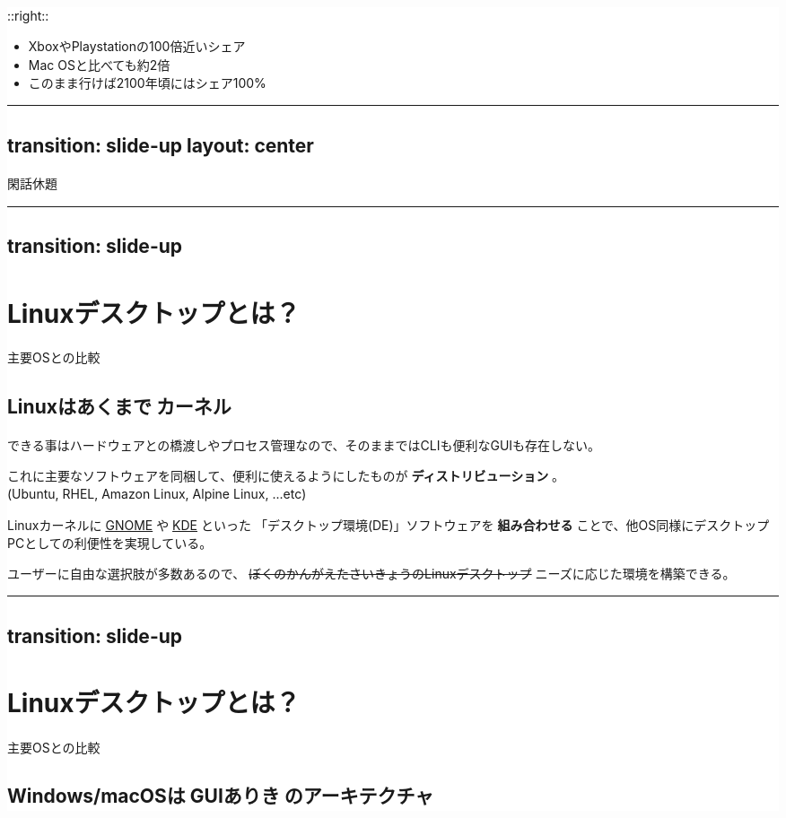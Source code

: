 </v-click>

::right::

<v-click>

- XboxやPlaystationの100倍近いシェア
- Mac OSと比べても約2倍
- このまま行けば2100年頃にはシェア100%

</v-click>

---
transition: slide-up
layout: center
---

閑話休題

---
transition: slide-up
---

# Linuxデスクトップとは？

主要OSとの比較

<v-click>

## Linuxはあくまで __カーネル__

できる事はハードウェアとの橋渡しやプロセス管理なので、そのままではCLIも便利なGUIも存在しない。

これに主要なソフトウェアを同梱して、便利に使えるようにしたものが __ディストリビューション__ 。<br>
(Ubuntu, RHEL, Amazon Linux, Alpine Linux, ...etc)

Linuxカーネルに [GNOME](https://www.gnome.org/) や [KDE](https://kde.org/ja/) といった
「デスクトップ環境(DE)」ソフトウェアを __組み合わせる__ ことで、他OS同様にデスクトップPCとしての利便性を実現している。

ユーザーに自由な選択肢が多数あるので、 ~~ぼくのかんがえたさいきょうのLinuxデスクトップ~~ ニーズに応じた環境を構築できる。

</v-click>

---
transition: slide-up
---

# Linuxデスクトップとは？

主要OSとの比較

<v-click>

## Windows/macOSは __GUIありき__ のアーキテクチャ
